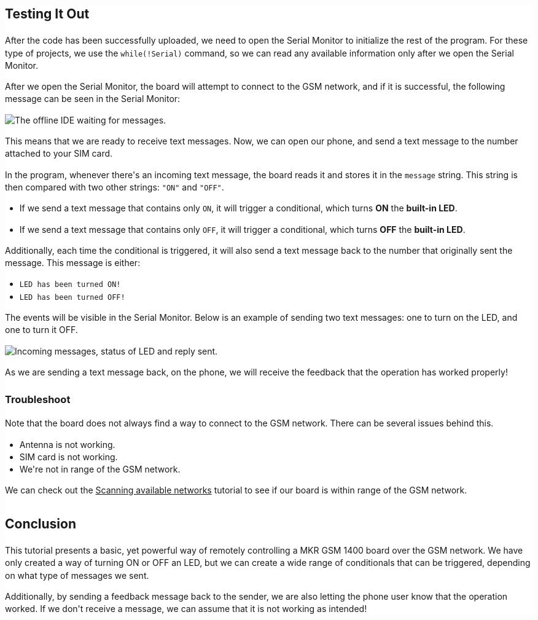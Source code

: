 ## Testing It Out

After the code has been successfully uploaded, we need to open the Serial Monitor to initialize the rest of the program. For these type of projects, we use the `while(!Serial)` command, so we can read any available information only after we open the Serial Monitor.

After we open the Serial Monitor, the board will attempt to connect to the GSM network, and if it is successful, the following message can be seen in the Serial Monitor:

![The offline IDE waiting for messages.](assets/MKRGSM*T3*IMG02.png)

This means that we are ready to receive text messages. Now, we can open our phone, and send a text message to the number attached to your SIM card. 

In the program, whenever there's an incoming text message, the board reads it and stores it in the `message` string. This string is then compared with two other strings: `"ON"` and `"OFF"`. 

- If we send a text message that contains only `ON`, it will trigger a conditional, which turns **ON** the **built-in LED**.

- If we send a text message that contains only `OFF`, it will trigger a conditional, which turns **OFF** the **built-in LED**.

Additionally, each time the conditional is triggered, it will also send a text message back to the number that originally sent the message. This message is either:

- `LED has been turned ON!`
- `LED has been turned OFF!`

The events will be visible in the Serial Monitor. Below is an example of sending two text messages: one to turn on the LED, and one to turn it OFF.

![Incoming messages, status of LED and reply sent.](assets/MKRGSM*T3*IMG03.png)

As we are sending a text message back, on the phone, we will receive the feedback that the operation has worked properly!

### Troubleshoot

Note that the board does not always find a way to connect to the GSM network. There can be several issues behind this.

- Antenna is not working.
- SIM card is not working.
- We're not in range of the GSM network. 

We can check out the [Scanning available networks](/tutorials/mkr-gsm-1400/gsm-scan-networks) tutorial to see if our board is within range of the GSM network.

## Conclusion

This tutorial presents a basic, yet powerful way of remotely controlling a MKR GSM 1400 board over the GSM network. We have only created a way of turning ON or OFF an LED, but we can create a wide range of conditionals that can be triggered, depending on what type of messages we sent.

Additionally, by sending a feedback message back to the sender, we are also letting the phone user know that the operation worked. If we don't receive a message, we can assume that it is not working as intended!


